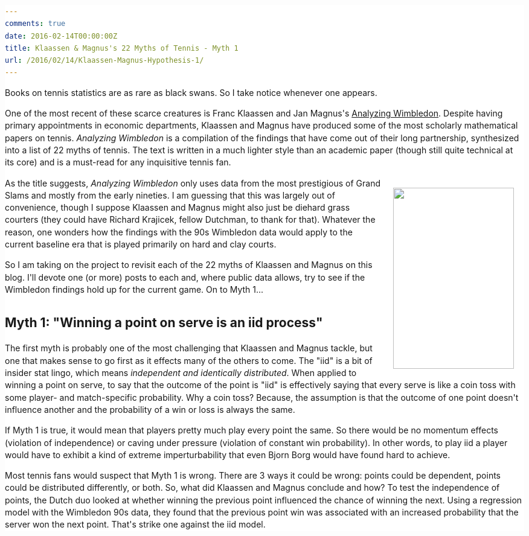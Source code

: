 ```yaml
---
comments: true
date: 2016-02-14T00:00:00Z
title: Klaassen & Magnus's 22 Myths of Tennis - Myth 1
url: /2016/02/14/Klaassen-Magnus-Hypothesis-1/
---
```


Books on tennis statistics are as rare as black swans. So I take notice whenever one appears. 

One of the most recent of these scarce creatures is Franc Klaassen and Jan Magnus's [Analyzing Wimbledon](https://global.oup.com/academic/product/analyzing-wimbledon-9780199355952?cc=us&lang=en&#). Despite having primary appointments in economic departments, Klaassen and Magnus have produced some of the most scholarly mathematical papers on tennis.  _Analyzing Wimbledon_ is a compilation of the findings that have come out of their long partnership, synthesized into a list of 22 myths of tennis. The text is written in a much lighter style than an academic paper (though still quite technical at its core) and is a must-read for any inquisitive tennis fan.

<img src="/assets/analyze_wimbledon.jpg" style="float:right;padding:2%;" width="200" height="300" />

As the title suggests, _Analyzing Wimbledon_ only uses data from the most prestigious of Grand Slams and mostly from the early nineties. I am guessing that this was largely out of convenience, though I suppose Klaassen and Magnus might also just be diehard grass courters (they could have Richard Krajicek, fellow Dutchman, to thank for that). Whatever the reason, one wonders how the findings with the 90s Wimbledon data would apply to the current baseline era that is played primarily on hard and clay courts. 

So I am taking on the project to revisit each of the 22 myths of Klaassen and Magnus on this blog. I'll devote one (or more) posts to each and, where public data allows, try to see if the Wimbledon findings hold up for the current game. On to Myth 1...


## Myth 1: "Winning a point on serve is an iid process"

The first myth is probably one of the most challenging that Klaassen and Magnus tackle, but one that makes sense to go first as it effects many of the others to come. The "iid" is a bit of insider stat lingo, which means _independent and identically distributed_. When applied to winning a point on serve, to say that the outcome of the point is "iid" is effectively saying that every serve is like a coin toss with some player- and match-specific probability. Why a coin toss? Because, the assumption is that the outcome of one point doesn't influence another and the probability of a win or loss is always the same. 

If Myth 1 is true, it would mean that players pretty much play every point the same. So there would be no momentum effects (violation of independence) or caving under pressure (violation of constant win probability). In other words, to play iid a player would have to exhibit a kind of extreme imperturbability that even Bjorn Borg would have found hard to achieve. 

Most tennis fans would suspect that Myth 1 is wrong. There are 3 ways it could be wrong: points could be dependent, points could be distributed differently, or both. So, what did Klaassen and Magnus conclude and how? To test the independence of points, the Dutch duo looked at whether winning the previous point influenced the chance of winning the next. Using a regression model with the Wimbledon 90s data, they found that the previous point win was associated with an increased probability that the server won the next point. That's strike one against the iid model.
